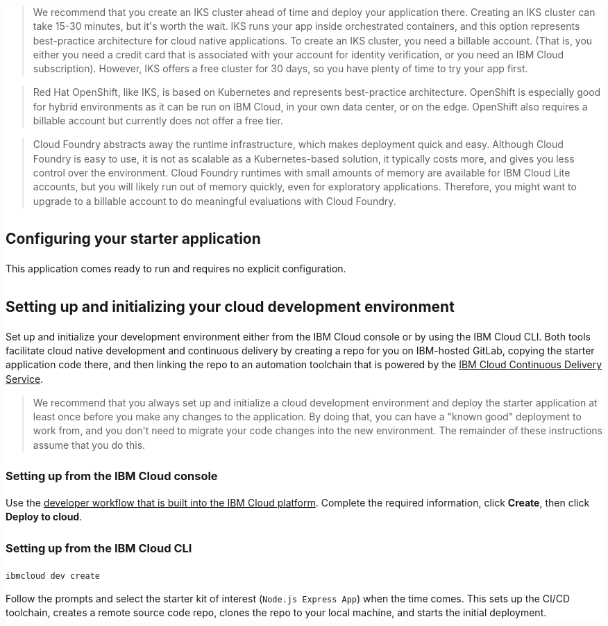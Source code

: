 >We recommend that you create an IKS cluster ahead of time and deploy your application there. Creating an IKS cluster can take 15-30 minutes, but it's worth the wait. IKS runs your app inside orchestrated containers, and this option represents best-practice architecture for cloud native applications. To create an IKS cluster, you need a billable account. (That is, you either you need a credit card that is associated with your account for identity verification, or you need an IBM Cloud subscription). However, IKS offers a free cluster for 30 days, so you have plenty of time to try your app first.

>Red Hat OpenShift, like IKS, is based on Kubernetes and represents best-practice architecture. OpenShift is especially good for hybrid environments as it can be run on IBM Cloud, in your own data center, or on the edge. OpenShift also requires a billable account but currently does not offer a free tier.

>Cloud Foundry abstracts away the runtime infrastructure, which makes deployment quick and easy. Although Cloud Foundry is easy to use, it is not as scalable as a Kubernetes-based solution, it typically costs more, and gives you less control over the environment. Cloud Foundry runtimes with small amounts of memory are available for IBM Cloud Lite accounts, but you will likely run out of memory quickly, even for exploratory applications. Therefore, you might want to upgrade to a billable account to do meaningful evaluations with Cloud Foundry.

## Configuring your starter application

This application comes ready to run and requires no explicit configuration.

## Setting up and initializing your cloud development environment

Set up and initialize your development environment either from the IBM Cloud console or by using the IBM Cloud CLI. Both tools facilitate cloud native development and continuous delivery by creating a repo for you on IBM-hosted GitLab, copying the starter application code there, and then linking the repo to an automation toolchain that is powered by the [IBM Cloud Continuous Delivery Service](https://cloud.ibm.com/catalog/services/continuous-delivery#about). 

>We recommend that you always set up and initialize a cloud development environment and deploy the starter application at least once before you make any changes to the application. By doing that, you can have a "known good" deployment to work from, and you don't need to migrate your code changes into the new environment. The remainder of these instructions assume that you do this.

### Setting up from the IBM Cloud console

Use the [developer workflow that is built into the IBM Cloud platform](https://cloud.ibm.com/developer/appservice/starter-kits/nodejs-express-app). Complete the required information, click **Create**, then click **Deploy to cloud**.

### Setting up from the IBM Cloud CLI

```bash
ibmcloud dev create
```

Follow the prompts and select the starter kit of interest (`Node.js Express App`) when the time comes. This sets up the CI/CD toolchain, creates a remote source code repo, clones the repo to your local machine, and starts the initial deployment.
